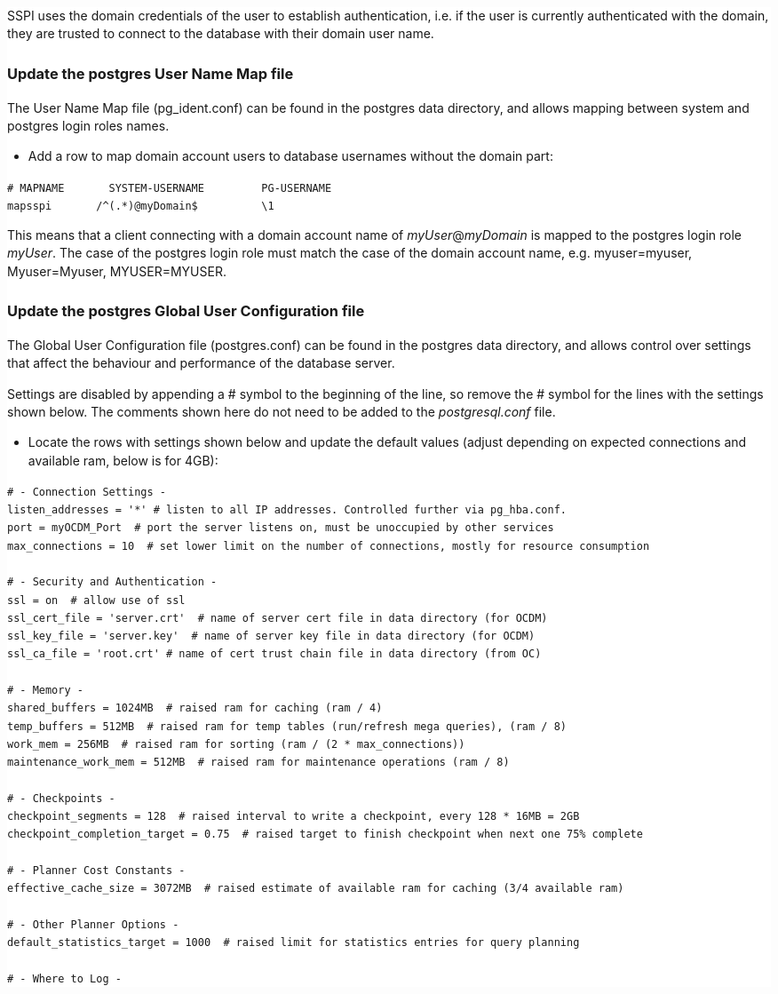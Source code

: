 SSPI uses the domain credentials of the user to establish authentication, i.e. 
if the user is currently authenticated with the domain, they are trusted to 
connect to the database with their domain user name.


### Update the postgres User Name Map file
The User Name Map file (pg_ident.conf) can be found in the postgres data 
directory, and allows mapping between system and postgres login roles names.

- Add a row to map domain account users to database usernames without the 
  domain part:

```
# MAPNAME       SYSTEM-USERNAME         PG-USERNAME
mapsspi       /^(.*)@myDomain$          \1
```

This means that a client connecting with a domain account name of 
*myUser*@*myDomain* is mapped to the postgres login role *myUser*. The case of 
the postgres login role must match the case of the domain account name, e.g. 
myuser=myuser, Myuser=Myuser, MYUSER=MYUSER.


### Update the postgres Global User Configuration file
The Global User Configuration file (postgres.conf) can be found in the postgres 
data directory, and allows control over settings that affect the behaviour and 
performance of the database server.

Settings are disabled by appending a # symbol to the beginning of the line, so 
remove the # symbol for the lines with the settings shown below. The comments 
shown here do not need to be added to the *postgresql.conf* file.

- Locate the rows with settings shown below and update the default values 
  (adjust depending on expected connections and available ram, below is for 
  4GB): 

```
# - Connection Settings -
listen_addresses = '*' # listen to all IP addresses. Controlled further via pg_hba.conf.
port = myOCDM_Port  # port the server listens on, must be unoccupied by other services
max_connections = 10  # set lower limit on the number of connections, mostly for resource consumption

# - Security and Authentication -
ssl = on  # allow use of ssl
ssl_cert_file = 'server.crt'  # name of server cert file in data directory (for OCDM)
ssl_key_file = 'server.key'  # name of server key file in data directory (for OCDM)
ssl_ca_file = 'root.crt' # name of cert trust chain file in data directory (from OC)

# - Memory -
shared_buffers = 1024MB  # raised ram for caching (ram / 4)
temp_buffers = 512MB  # raised ram for temp tables (run/refresh mega queries), (ram / 8)
work_mem = 256MB  # raised ram for sorting (ram / (2 * max_connections))
maintenance_work_mem = 512MB  # raised ram for maintenance operations (ram / 8)

# - Checkpoints -
checkpoint_segments = 128  # raised interval to write a checkpoint, every 128 * 16MB = 2GB
checkpoint_completion_target = 0.75  # raised target to finish checkpoint when next one 75% complete

# - Planner Cost Constants -
effective_cache_size = 3072MB  # raised estimate of available ram for caching (3/4 available ram)

# - Other Planner Options -
default_statistics_target = 1000  # raised limit for statistics entries for query planning

# - Where to Log -
```